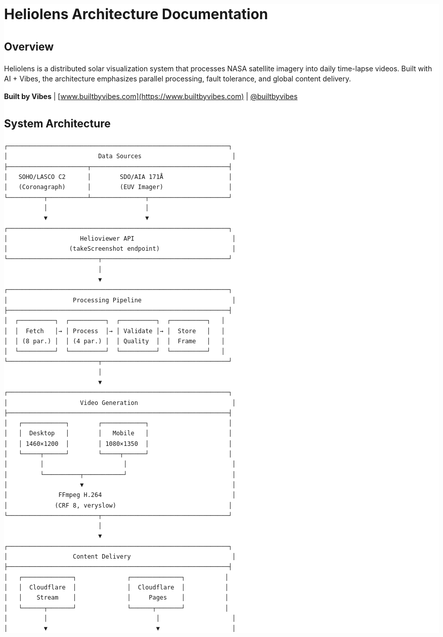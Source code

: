 # Heliolens Architecture Documentation

## Overview

Heliolens is a distributed solar visualization system that processes NASA satellite imagery into daily time-lapse videos. Built with AI + Vibes, the architecture emphasizes parallel processing, fault tolerance, and global content delivery.

**Built by Vibes** | [www.builtbyvibes.com](https://www.builtbyvibes.com) | [@builtbyvibes](https://twitter.com/builtbyvibes)

## System Architecture

```
┌─────────────────────────────────────────────────────────────┐
│                         Data Sources                         │
├──────────────────────┬──────────────────────────────────────┤
│   SOHO/LASCO C2      │        SDO/AIA 171Å                  │
│   (Coronagraph)      │        (EUV Imager)                  │
└──────────┬───────────┴───────────────┬──────────────────────┘
           │                           │
           ▼                           ▼
┌─────────────────────────────────────────────────────────────┐
│                    Helioviewer API                           │
│                 (takeScreenshot endpoint)                    │
└─────────────────────────┬───────────────────────────────────┘
                          │
                          ▼
┌─────────────────────────────────────────────────────────────┐
│                  Processing Pipeline                         │
├─────────────────────────────────────────────────────────────┤
│  ┌──────────┐  ┌──────────┐  ┌──────────┐  ┌──────────┐   │
│  │  Fetch   │→ │ Process  │→ │ Validate │→ │  Store   │   │
│  │ (8 par.) │  │ (4 par.) │  │ Quality  │  │  Frame   │   │
│  └──────────┘  └──────────┘  └──────────┘  └──────────┘   │
└─────────────────────────┬───────────────────────────────────┘
                          │
                          ▼
┌─────────────────────────────────────────────────────────────┐
│                    Video Generation                          │
├─────────────────────────────────────────────────────────────┤
│   ┌────────────┐        ┌────────────┐                      │
│   │  Desktop   │        │   Mobile   │                      │
│   │ 1460×1200  │        │ 1080×1350  │                      │
│   └─────┬──────┘        └─────┬──────┘                      │
│         │                      │                             │
│         └──────────┬───────────┘                             │
│                    ▼                                         │
│              FFmpeg H.264                                    │
│             (CRF 8, veryslow)                               │
└─────────────────────────┬───────────────────────────────────┘
                          │
                          ▼
┌─────────────────────────────────────────────────────────────┐
│                  Content Delivery                            │
├─────────────────────────────────────────────────────────────┤
│   ┌──────────────┐              ┌──────────────┐           │
│   │  Cloudflare  │              │  Cloudflare  │           │
│   │    Stream    │              │     Pages    │           │
│   └──────┬───────┘              └──────┬───────┘           │
│          │                              │                    │
│          ▼                              ▼                    │
```